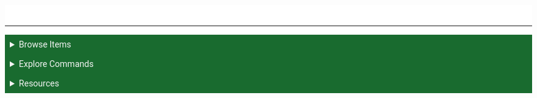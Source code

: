 
</center>
  
<br>

---

<body>
  <details closed><summary style="background-color:#196b2f; color:#F5F5F5; font: 14px Roboto; padding: 8px;">Browse Items</summary></details>
</body>

<body>
  <details closed><summary style="background-color:#196b2f; color:#F5F5F5; font: 14px Roboto; padding: 8px;">Explore Commands</summary></details>
</body>
    
    

<body>
  <details closed><summary style="background-color:#196b2f; color:#F5F5F5; font: 14px Roboto, sans-serif; padding: 8px;">Resources</summary></details>
</body>

